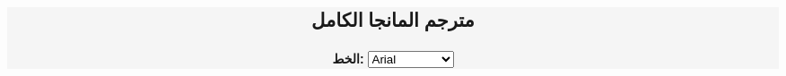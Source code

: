 <!DOCTYPE html>
<html lang="ar">
<head>
  <meta charset="UTF-8">
  <title>مترجم المانجا الكامل</title>
  <style>
    body {
      font-family: 'Cairo', sans-serif;
      background: #f5f5f5;
      text-align: center;
      padding: 20px;
    }
    #canvas {
      border: 2px solid #333;
      background: white;
      margin-top: 10px;
      cursor: crosshair;
    }
    .controls {
      margin-bottom: 10px;
    }
    .controls label {
      margin: 0 8px;
      font-weight: bold;
      font-size: 14px;
    }
    textarea {
      position: absolute;
      border: 1px solid #000;
      background: rgba(255,255,255,0.95);
      font-size: 24px;
      resize: none;
      padding: 5px;
      line-height: 1.4;
    }
    button {
      margin: 5px;
      padding: 10px 15px;
      font-size: 16px;
      cursor: pointer;
    }
  </style>
</head>
<body>

  <h2>مترجم المانجا الكامل</h2>

  <div class="controls">
    <label>الخط:
      <select id="fontFamily">
        <option value="Arial">Arial</option>
        <option value="'Cairo', sans-serif">Cairo</option>
        <option value="'Tajawal', sans-serif">Tajawal</option>
        <option value="'Kalam', cursive">Kalam</option>
        <option value="'Comic Neue', cursive">Comic Neue</option>
      </select>
    </label>
